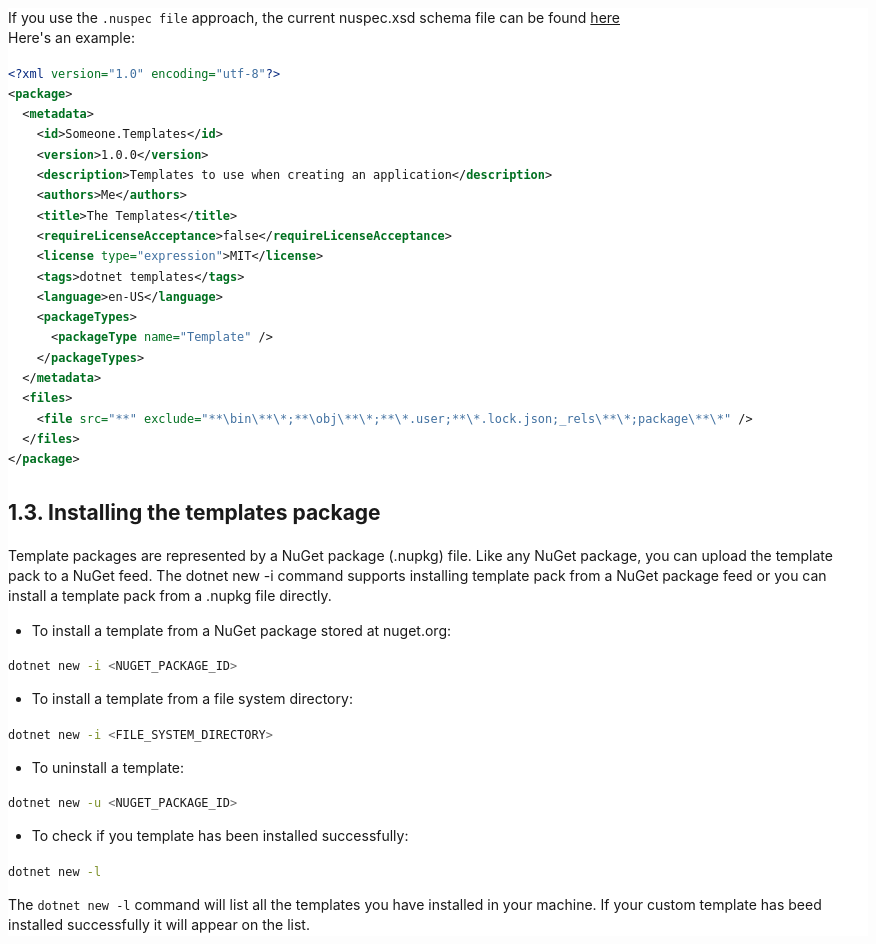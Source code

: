 If you use the ``.nuspec file`` approach, the current nuspec.xsd schema file can be found [here](https://github.com/NuGet/NuGet.Client/blob/dev/src/NuGet.Core/NuGet.Packaging/compiler/resources/nuspec.xsd)   
Here's an example:

```xml
<?xml version="1.0" encoding="utf-8"?>
<package>
  <metadata>
    <id>Someone.Templates</id>
    <version>1.0.0</version>
    <description>Templates to use when creating an application</description>
    <authors>Me</authors>
    <title>The Templates</title>
    <requireLicenseAcceptance>false</requireLicenseAcceptance>
    <license type="expression">MIT</license>
    <tags>dotnet templates</tags>
    <language>en-US</language>
	<packageTypes>
      <packageType name="Template" />
    </packageTypes>
  </metadata>
  <files>
    <file src="**" exclude="**\bin\**\*;**\obj\**\*;**\*.user;**\*.lock.json;_rels\**\*;package\**\*" />
  </files>
</package>
```

## **1.3. Installing the templates package**

Template packages are represented by a NuGet package (.nupkg) file. 
Like any NuGet package, you can upload the template pack to a NuGet feed. The dotnet new -i command supports installing template pack from a NuGet package feed or you can install a template pack from a .nupkg file directly.

- To install a template from a NuGet package stored at nuget.org:
```bash
dotnet new -i <NUGET_PACKAGE_ID>
```

- To install a template from a file system directory:
```bash
dotnet new -i <FILE_SYSTEM_DIRECTORY>
```

- To uninstall a template:
```bash
dotnet new -u <NUGET_PACKAGE_ID>
```

- To check if you template has been installed successfully:
```bash
dotnet new -l
```
The ``dotnet new -l`` command will list all the templates you have installed in your machine. If your custom template has beed installed successfully it will appear on the list.
